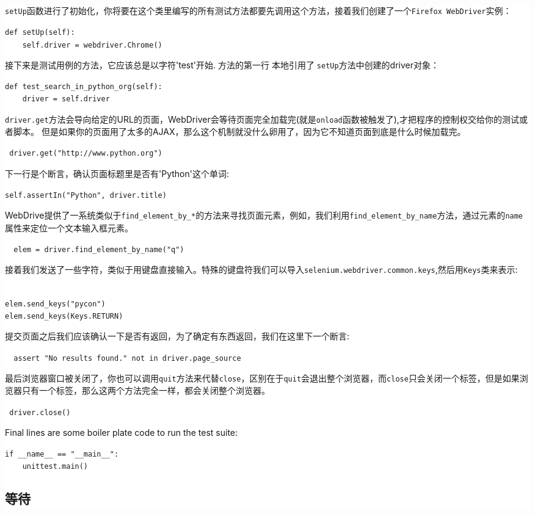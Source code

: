 `setUp`函数进行了初始化，你将要在这个类里编写的所有测试方法都要先调用这个方法，接着我们创建了一个`Firefox WebDriver`实例：

```
def setUp(self):
    self.driver = webdriver.Chrome()
```

接下来是测试用例的方法，它应该总是以字符'test'开始. 方法的第一行 本地引用了 `setUp`方法中创建的driver对象：

```
def test_search_in_python_org(self):
    driver = self.driver
```

`driver.get`方法会导向给定的URL的页面，WebDriver会等待页面完全加载完(就是`onload`函数被触发了),才把程序的控制权交给你的测试或者脚本。 但是如果你的页面用了太多的AJAX，那么这个机制就没什么卵用了，因为它不知道页面到底是什么时候加载完。

```
 driver.get("http://www.python.org")
```

下一行是个断言，确认页面标题里是否有'Python'这个单词:

```
self.assertIn("Python", driver.title)
```

WebDrive提供了一系统类似于`find_element_by_*`的方法来寻找页面元素，例如，我们利用`find_element_by_name`方法，通过元素的`name`属性来定位一个文本输入框元素。 

```
  elem = driver.find_element_by_name("q")
```

接着我们发送了一些字符，类似于用键盘直接输入。特殊的键盘符我们可以导入`selenium.webdriver.common.keys`,然后用`Keys`类来表示:

```

elem.send_keys("pycon")
elem.send_keys(Keys.RETURN)
```

提交页面之后我们应该确认一下是否有返回，为了确定有东西返回，我们在这里下一个断言:

```
  assert "No results found." not in driver.page_source
```

最后浏览器窗口被关闭了，你也可以调用`quit`方法来代替`close`，区别在于`quit`会退出整个浏览器，而`close`只会关闭一个标签，但是如果浏览器只有一个标签，那么这两个方法完全一样，都会关闭整个浏览器。

```
 driver.close()
```

Final lines are some boiler plate code to run the test suite:

```
if __name__ == "__main__":
    unittest.main()
```

## 等待
